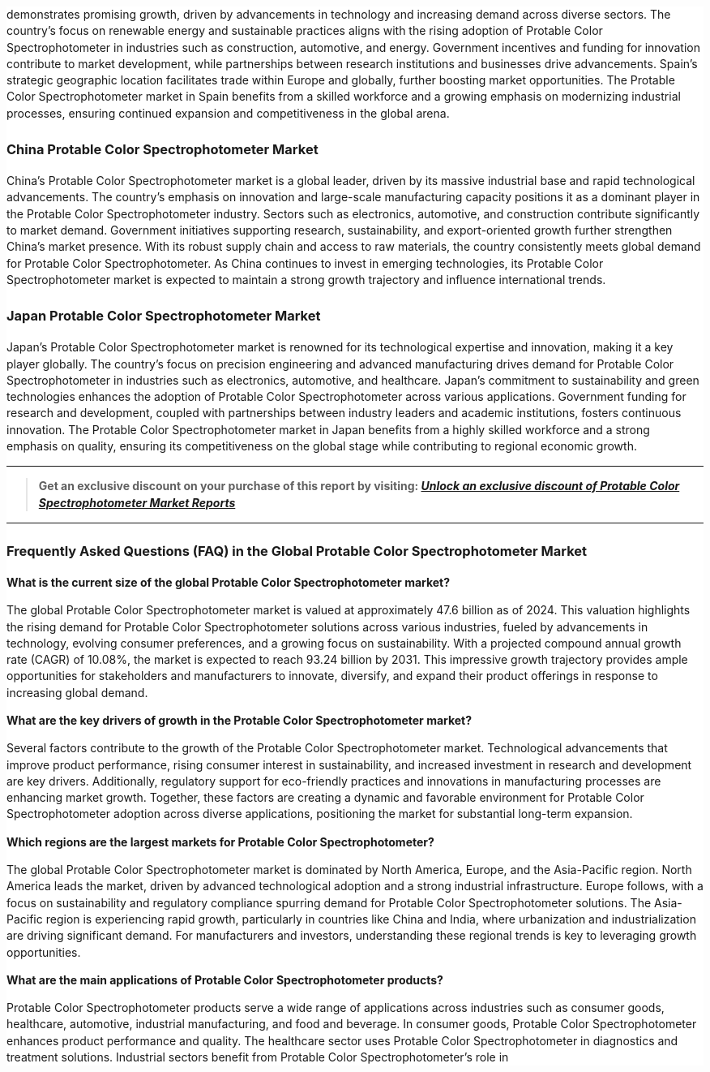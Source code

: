 demonstrates promising growth, driven by advancements in technology and increasing demand across diverse sectors. The country&rsquo;s focus on renewable energy and sustainable practices aligns with the rising adoption of Protable Color Spectrophotometer in industries such as construction, automotive, and energy. Government incentives and funding for innovation contribute to market development, while partnerships between research institutions and businesses drive advancements. Spain&rsquo;s strategic geographic location facilitates trade within Europe and globally, further boosting market opportunities. The Protable Color Spectrophotometer market in Spain benefits from a skilled workforce and a growing emphasis on modernizing industrial processes, ensuring continued expansion and competitiveness in the global arena.</p><h3>China Protable Color Spectrophotometer Market</h3><p>China&rsquo;s Protable Color Spectrophotometer market is a global leader, driven by its massive industrial base and rapid technological advancements. The country&rsquo;s emphasis on innovation and large-scale manufacturing capacity positions it as a dominant player in the Protable Color Spectrophotometer industry. Sectors such as electronics, automotive, and construction contribute significantly to market demand. Government initiatives supporting research, sustainability, and export-oriented growth further strengthen China&rsquo;s market presence. With its robust supply chain and access to raw materials, the country consistently meets global demand for Protable Color Spectrophotometer. As China continues to invest in emerging technologies, its Protable Color Spectrophotometer market is expected to maintain a strong growth trajectory and influence international trends.</p><h3>Japan Protable Color Spectrophotometer Market</h3><p>Japan&rsquo;s Protable Color Spectrophotometer market is renowned for its technological expertise and innovation, making it a key player globally. The country&rsquo;s focus on precision engineering and advanced manufacturing drives demand for Protable Color Spectrophotometer in industries such as electronics, automotive, and healthcare. Japan&rsquo;s commitment to sustainability and green technologies enhances the adoption of Protable Color Spectrophotometer across various applications. Government funding for research and development, coupled with partnerships between industry leaders and academic institutions, fosters continuous innovation. The Protable Color Spectrophotometer market in Japan benefits from a highly skilled workforce and a strong emphasis on quality, ensuring its competitiveness on the global stage while contributing to regional economic growth.</p><hr /><blockquote><p><strong>Get an exclusive discount on your purchase of this report by visiting: <em><a href="://marketresearchpulse.com/ask-for-discount/16436?utm_source=Github&amp;utm_medium=091">Unlock an exclusive discount of Protable Color Spectrophotometer Market Reports</a></em>&nbsp;</strong></p></blockquote><hr /><h3>Frequently Asked Questions (FAQ) in the Global Protable Color Spectrophotometer Market</h3><p><strong>What is the current size of the global Protable Color Spectrophotometer market?</strong></p><p>The global Protable Color Spectrophotometer market is valued at approximately 47.6 billion as of 2024. This valuation highlights the rising demand for Protable Color Spectrophotometer solutions across various industries, fueled by advancements in technology, evolving consumer preferences, and a growing focus on sustainability. With a projected compound annual growth rate (CAGR) of 10.08%, the market is expected to reach 93.24 billion by 2031. This impressive growth trajectory provides ample opportunities for stakeholders and manufacturers to innovate, diversify, and expand their product offerings in response to increasing global demand.</p><p><strong>What are the key drivers of growth in the Protable Color Spectrophotometer market?</strong></p><p>Several factors contribute to the growth of the Protable Color Spectrophotometer market. Technological advancements that improve product performance, rising consumer interest in sustainability, and increased investment in research and development are key drivers. Additionally, regulatory support for eco-friendly practices and innovations in manufacturing processes are enhancing market growth. Together, these factors are creating a dynamic and favorable environment for Protable Color Spectrophotometer adoption across diverse applications, positioning the market for substantial long-term expansion.</p><p><strong>Which regions are the largest markets for Protable Color Spectrophotometer?</strong></p><p>The global Protable Color Spectrophotometer market is dominated by North America, Europe, and the Asia-Pacific region. North America leads the market, driven by advanced technological adoption and a strong industrial infrastructure. Europe follows, with a focus on sustainability and regulatory compliance spurring demand for Protable Color Spectrophotometer solutions. The Asia-Pacific region is experiencing rapid growth, particularly in countries like China and India, where urbanization and industrialization are driving significant demand. For manufacturers and investors, understanding these regional trends is key to leveraging growth opportunities.</p><p><strong>What are the main applications of Protable Color Spectrophotometer products?</strong></p><p>Protable Color Spectrophotometer products serve a wide range of applications across industries such as consumer goods, healthcare, automotive, industrial manufacturing, and food and beverage. In consumer goods, Protable Color Spectrophotometer enhances product performance and quality. The healthcare sector uses Protable Color Spectrophotometer in diagnostics and treatment solutions. Industrial sectors benefit from Protable Color Spectrophotometer&rsquo;s role in